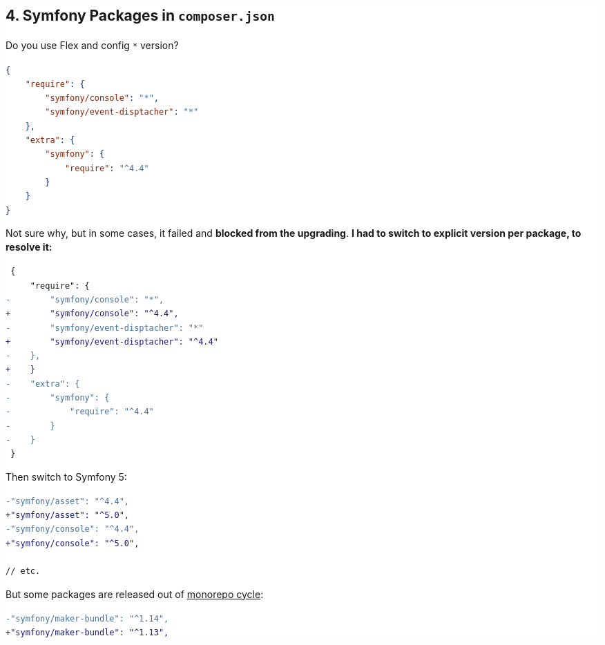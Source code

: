 ## 4. Symfony Packages in `composer.json`

Do you use Flex and config `*` version?

```json
{
    "require": {
        "symfony/console": "*",
        "symfony/event-disptacher": "*"
    },
    "extra": {
        "symfony": {
            "require": "^4.4"
        }
    }
}
```

Not sure why, but in some cases, it failed and **blocked from the upgrading**. **I had to switch to explicit version per package, to resolve it:**

```diff
 {
     "require": {
-        "symfony/console": "*",
+        "symfony/console": "^4.4",
-        "symfony/event-disptacher": "*"
+        "symfony/event-disptacher": "^4.4"
-    },
+    }
-    "extra": {
-        "symfony": {
-            "require": "^4.4"
-        }
-    }
 }
``````

Then switch to Symfony 5:

```diff
-"symfony/asset": "^4.4",
+"symfony/asset": "^5.0",
-"symfony/console": "^4.4",
+"symfony/console": "^5.0",

// etc.
```

But some packages are released out of [monorepo cycle](/blog/2019/10/28/all-you-always-wanted-to-know-about-monorepo-but-were-afraid-to-ask/):

```diff
-"symfony/maker-bundle": "^1.14",
+"symfony/maker-bundle": "^1.13",
```
